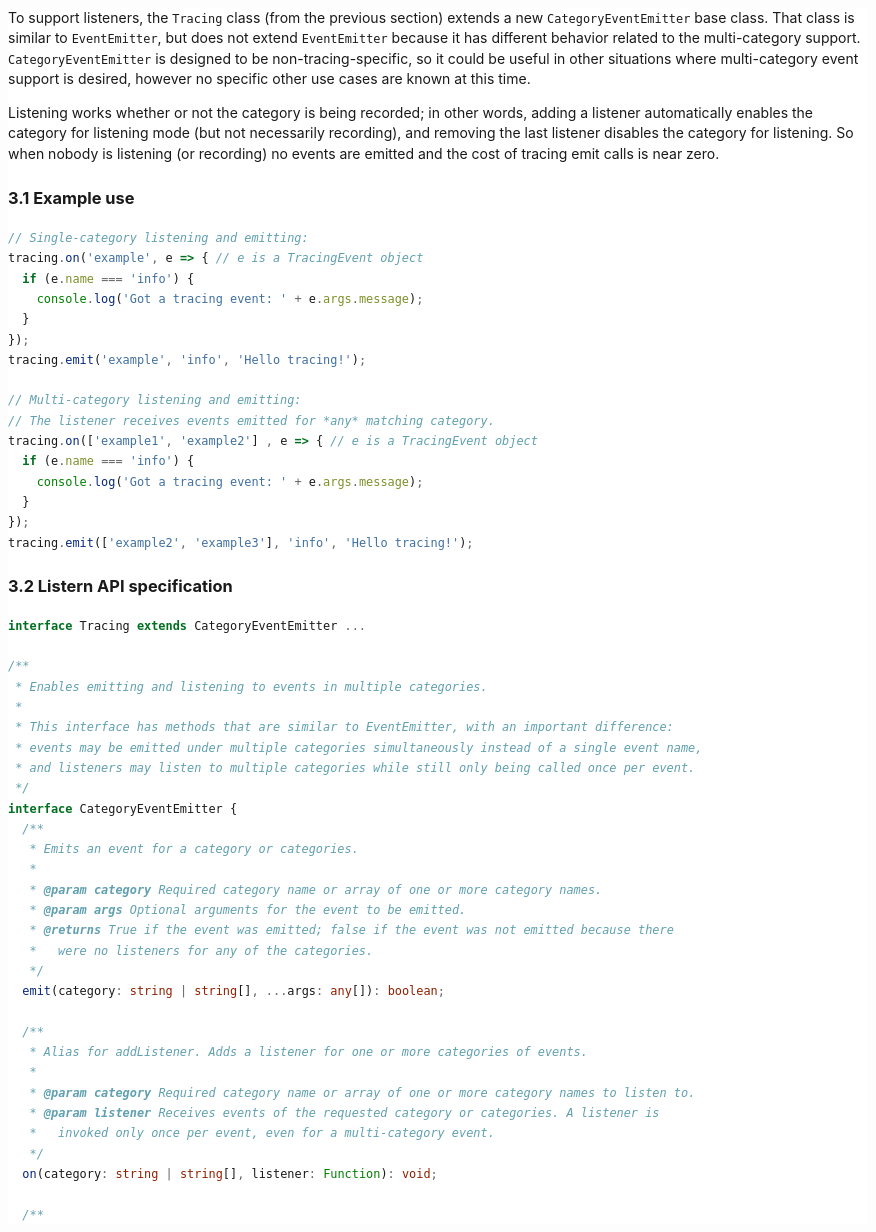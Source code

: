 To support listeners, the `Tracing` class (from the previous section) extends a new
`CategoryEventEmitter` base class. That class is similar to `EventEmitter`, but does not extend
`EventEmitter` because it has different behavior related to the multi-category support.
`CategoryEventEmitter` is designed to be non-tracing-specific, so it could be useful in other
situations where multi-category event support is desired, however no specific other use cases
are known at this time.

Listening works whether or not the category is being recorded; in other words, adding a listener
automatically enables the category for listening mode (but not necessarily recording), and removing
the last listener disables the category for listening. So when nobody is listening (or recording)
no events are emitted and the cost of tracing emit calls is near zero.

### 3.1 Example use
```javascript
// Single-category listening and emitting:
tracing.on('example', e => { // e is a TracingEvent object
  if (e.name === 'info') {
    console.log('Got a tracing event: ' + e.args.message);
  }
});
tracing.emit('example', 'info', 'Hello tracing!');

// Multi-category listening and emitting:
// The listener receives events emitted for *any* matching category.
tracing.on(['example1', 'example2'] , e => { // e is a TracingEvent object
  if (e.name === 'info') {
    console.log('Got a tracing event: ' + e.args.message);
  }
});
tracing.emit(['example2', 'example3'], 'info', 'Hello tracing!');
```

### 3.2 Listern API specification
```typescript
interface Tracing extends CategoryEventEmitter ...

/**
 * Enables emitting and listening to events in multiple categories.
 *
 * This interface has methods that are similar to EventEmitter, with an important difference:
 * events may be emitted under multiple categories simultaneously instead of a single event name,
 * and listeners may listen to multiple categories while still only being called once per event.
 */
interface CategoryEventEmitter {
  /**
   * Emits an event for a category or categories.
   *
   * @param category Required category name or array of one or more category names.
   * @param args Optional arguments for the event to be emitted.
   * @returns True if the event was emitted; false if the event was not emitted because there
   *   were no listeners for any of the categories.
   */
  emit(category: string | string[], ...args: any[]): boolean;

  /**
   * Alias for addListener. Adds a listener for one or more categories of events.
   *
   * @param category Required category name or array of one or more category names to listen to.
   * @param listener Receives events of the requested category or categories. A listener is
   *   invoked only once per event, even for a multi-category event.
   */
  on(category: string | string[], listener: Function): void;

  /**
```